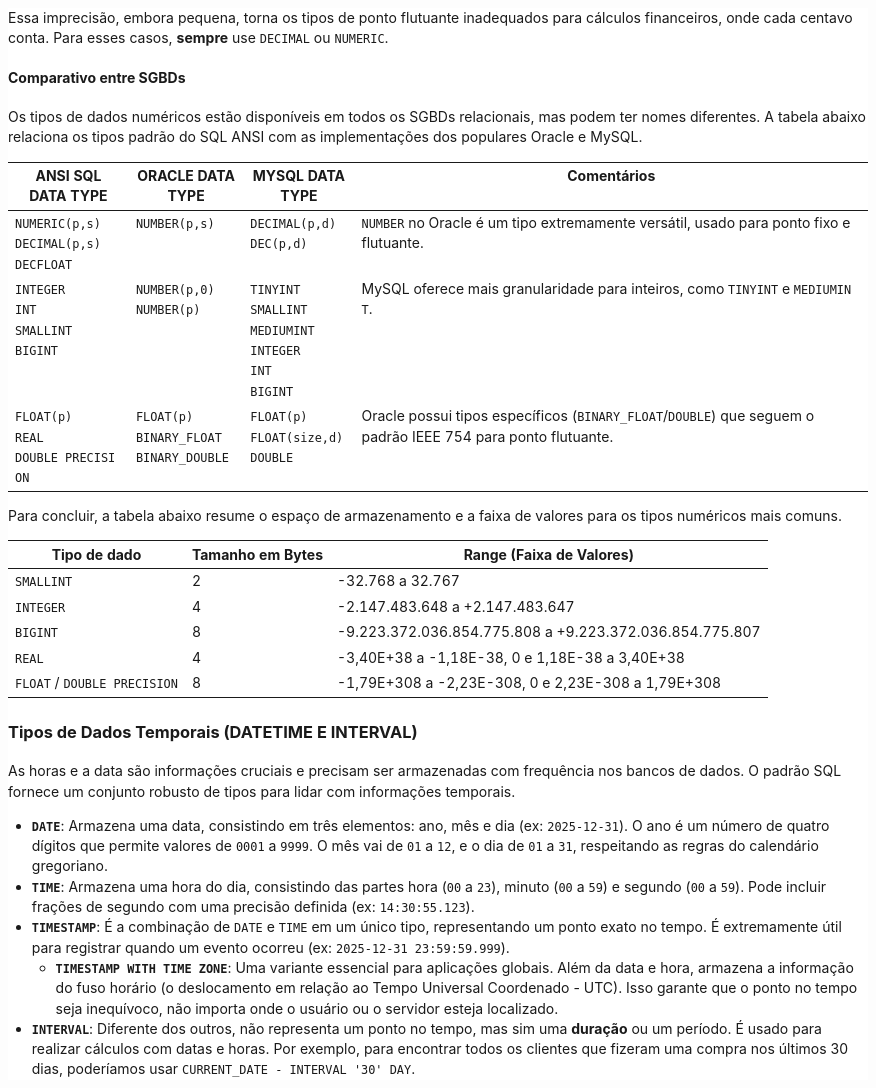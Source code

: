 Essa imprecisão, embora pequena, torna os tipos de ponto flutuante inadequados para cálculos financeiros, onde cada centavo conta. Para esses casos, **sempre** use `DECIMAL` ou `NUMERIC`.

#### Comparativo entre SGBDs

Os tipos de dados numéricos estão disponíveis em todos os SGBDs relacionais, mas podem ter nomes diferentes. A tabela abaixo relaciona os tipos padrão do SQL ANSI com as implementações dos populares Oracle e MySQL.

|ANSI SQL DATA TYPE|ORACLE DATA TYPE|MYSQL DATA TYPE|Comentários|
|---|---|---|---|
|`NUMERIC(p,s)`<br>`DECIMAL(p,s)`<br>`DECFLOAT`|`NUMBER(p,s)`|`DECIMAL(p,d)`<br>`DEC(p,d)`|`NUMBER` no Oracle é um tipo extremamente versátil, usado para ponto fixo e flutuante.|
|`INTEGER`<br>`INT`<br>`SMALLINT`<br>`BIGINT`|`NUMBER(p,0)`<br>`NUMBER(p)`|`TINYINT`<br>`SMALLINT`<br>`MEDIUMINT`<br>`INTEGER`<br>`INT`<br>`BIGINT`|MySQL oferece mais granularidade para inteiros, como `TINYINT` e `MEDIUMINT`.|
|`FLOAT(p)`<br>`REAL`<br>`DOUBLE PRECISION`|`FLOAT(p)`<br>`BINARY_FLOAT`<br>`BINARY_DOUBLE`|`FLOAT(p)`<br>`FLOAT(size,d)`<br>`DOUBLE`|Oracle possui tipos específicos (`BINARY_FLOAT`/`DOUBLE`) que seguem o padrão IEEE 754 para ponto flutuante.|

Para concluir, a tabela abaixo resume o espaço de armazenamento e a faixa de valores para os tipos numéricos mais comuns.

|Tipo de dado|Tamanho em Bytes|Range (Faixa de Valores)|
|---|---|---|
|`SMALLINT`|2|-32.768 a 32.767|
|`INTEGER`|4|-2.147.483.648 a +2.147.483.647|
|`BIGINT`|8|-9.223.372.036.854.775.808 a +9.223.372.036.854.775.807|
|`REAL`|4|-3,40E+38 a -1,18E-38, 0 e 1,18E-38 a 3,40E+38|
|`FLOAT` / `DOUBLE PRECISION`|8|-1,79E+308 a -2,23E-308, 0 e 2,23E-308 a 1,79E+308|

### Tipos de Dados Temporais (DATETIME E INTERVAL)

As horas e a data são informações cruciais e precisam ser armazenadas com frequência nos bancos de dados. O padrão SQL fornece um conjunto robusto de tipos para lidar com informações temporais.

- **`DATE`**: Armazena uma data, consistindo em três elementos: ano, mês e dia (ex: `2025-12-31`). O ano é um número de quatro dígitos que permite valores de `0001` a `9999`. O mês vai de `01` a `12`, e o dia de `01` a `31`, respeitando as regras do calendário gregoriano.
- **`TIME`**: Armazena uma hora do dia, consistindo das partes hora (`00` a `23`), minuto (`00` a `59`) e segundo (`00` a `59`). Pode incluir frações de segundo com uma precisão definida (ex: `14:30:55.123`).
- **`TIMESTAMP`**: É a combinação de `DATE` e `TIME` em um único tipo, representando um ponto exato no tempo. É extremamente útil para registrar quando um evento ocorreu (ex: `2025-12-31 23:59:59.999`).
    - **`TIMESTAMP WITH TIME ZONE`**: Uma variante essencial para aplicações globais. Além da data e hora, armazena a informação do fuso horário (o deslocamento em relação ao Tempo Universal Coordenado - UTC). Isso garante que o ponto no tempo seja inequívoco, não importa onde o usuário ou o servidor esteja localizado.
- **`INTERVAL`**: Diferente dos outros, não representa um ponto no tempo, mas sim uma **duração** ou um período. É usado para realizar cálculos com datas e horas. Por exemplo, para encontrar todos os clientes que fizeram uma compra nos últimos 30 dias, poderíamos usar `CURRENT_DATE - INTERVAL '30' DAY`.
